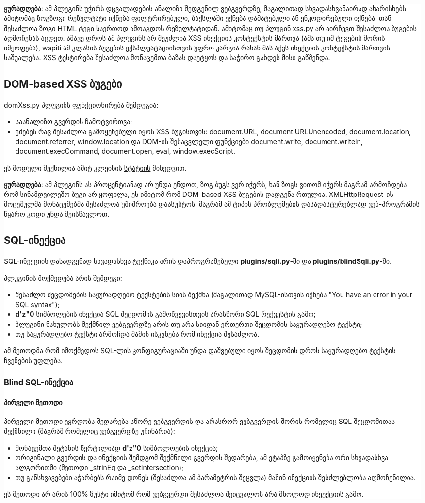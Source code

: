 **ყურადღება**: ამ პლუგინს უჭირს დცვალადების ანალიზი შედგენილ ვებგვერდზე, მაგალითად სხვადასხვანაირად ახარისხებს ამიტომაც ზოგზოგი რეზულტატი იქნება ფილტრირებული, ბაქსლაში ექნება დამატებული ან ენკოდირებული იქნება, თან შესაძლოა ზოგი HTML ტეგი საერთოდ ამოაგდოს რეზულტატიდან. ამიტომაც თუ პლუგინ xss.py არ აირჩევთ შესაძლოა ბუგების აღმოჩენას აცდეთ. ამავე დროს ამ პლუგინს არ შეუძლია XSS ინექციის კონტექსტის მართვა (ამა თუ იმ ტეგების შორის იმყოფება), wapiti ამ კლასის ბუგების ექსპლუატაციისთვის უფრო კარგია რახან მას აქვს ინექციის კონტექსტის მართვის საშუალება.
XSS ტესტირება შესაძლოა მონაცემთა ბაზას დაეტყოს და საჭირო გახდეს მისი გაწმენდა.

## DOM-based XSS ბუგები

domXss.py პლუგინს ფუნქციონირება შემდეგია:

  * საანალიზო გვერდის ჩამოტვირთვა;
  * ეძებეს რაც შესაძლოა გამოყენებული იყოს XSS ბუგისთვის: document.URL, document.URLUnencoded, document.location, document.referrer, window.location და DOM-ის შესაცვლელი ფუნქციები document.write, document.writeln, document.execCommand, document.open, eval, window.execScript.

ეს მოდული შექნილია ამიტ კლეინის [სტატიის](http://webappsec.org/projects/articles/071105.html) მიხედვით.

**ყურადღება**: ამ პლუგინს ას პროცენტიანად არ უნდა ენდოთ, ზოგ ბუგს ვერ იჭერს, ხან ზოგს ვითომ იჭერს მაგრამ არმოჩდება რომ სინამდვილეშო ბუგი არ ყოფილა, ეს იმიტომ რომ DOM-based XSS ბუგების დადგენა რთულია.
XMLHttpRequest-ის მოცემულმა მონაცემებმა შესაძლოა უშიშროება დაასუსტოს, მაგრამ ამ ტიპის პრობლემების დასადასტურებლად ვებ-პროგრამის წყარო კოდი უნდა შეისწავლოთ.

## SQL-ინექცია

SQL-ინექციის დასადგენად სხვადასხვა ტექნიკა არის დაპროგრამებული **plugins/sqli.py**-ში და **plugins/blindSqli.py**-ში.

პლუგინის მოქმედება არის შემდეგი:

  * შესაძლო შეცდომების საყურადღებო ტექსტების სიის შექმნა (მაგალითად MySQL-ისთვის იქნება "You have an error in your SQL syntax");
  * **d'z"0** სიმბოლების ინექცია SQL შეცდომის გამოწვევისთვის არასწორი SQL რექვესტის გამო;
  * პლუგინი ნახულობს შექმნილ ვებგვერდზე არის თუ არა სიიდან ერთერთი შეცდომის საყურადღებო ტექსტი;
  * თუ საყურადღებო ტექსტი არმოჩდა მაშინ ისკვნება რომ ინექცია შესაძლოა.

ამ მეთოდმა რომ იმოქმედოს SQL-ლის კონფიგურაციაში უნდა დაშვებული იყოს შეცდომის დროს საყურადღებო ტექსტის ჩვენების უფლება.

### Blind SQL-ინექცია

#### პირველი მეთოდი

პირველი მეთოდი ეყრდობა შედარება სწორე ვებგვერდის და არასრორ ვებგვერდის შორის რომელიც SQL შეცდომითაა შექმნილი (მაგრამ რომელიც ვებგვერდზე უჩინარია):

  * მონაცემთა შეტანის წერტილიად **d'z"0** სიმბოლოების ინექცია;
  * ორიგინალი გვერდის და ინექციის შემდგომ შექმნილი გვერდის შედარება, ამ ეტაპზე გამოიყენება ორი სხვადასხვა ალგორითმი (მეთოდი _strinEq და _setIntersection);
  * თუ განსხვავებები აჭარბებს რაიმე დონეს (შესაძლოა ამ პარამეტრის შეცვლა) მაშინ ინექციის შესძლებლობა აღმოჩენილია.

ეს მეთოდი არ არის 100% ზუსტი იმიტომ რომ ვებგვერდი შესაძლოა შეიცვალოს არა მხოლოდ ინეექციის გამო.
